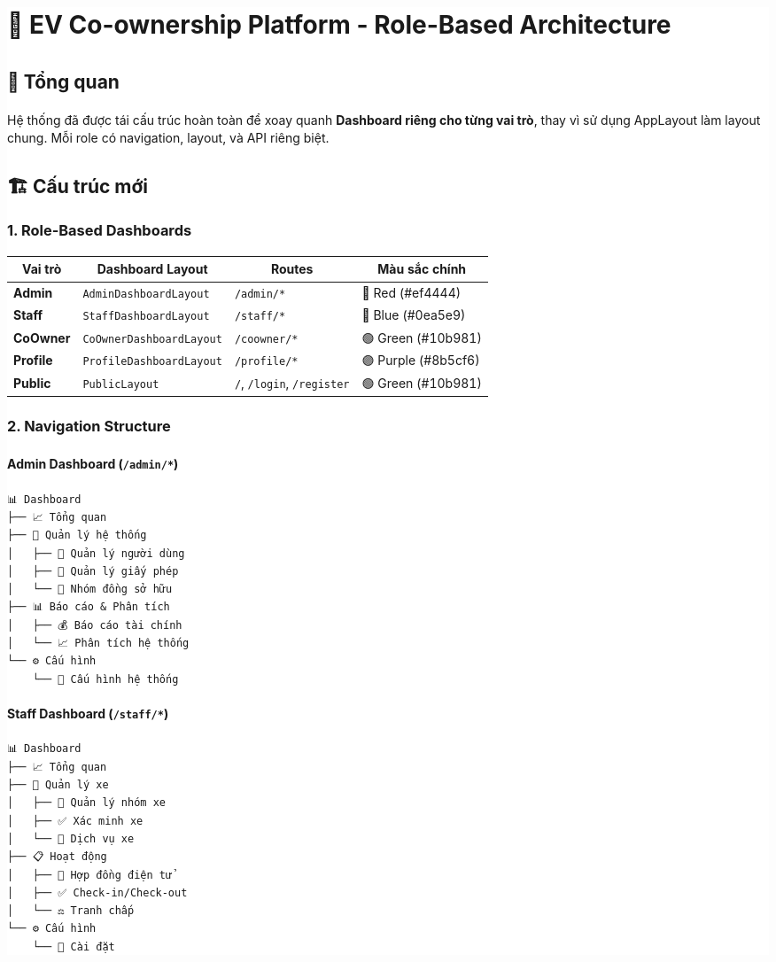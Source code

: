 # 🚗 **EV Co-ownership Platform - Role-Based Architecture**

## 📖 **Tổng quan**

Hệ thống đã được tái cấu trúc hoàn toàn để xoay quanh **Dashboard riêng cho từng vai trò**, thay vì sử dụng AppLayout làm layout chung. Mỗi role có navigation, layout, và API riêng biệt.

## 🏗️ **Cấu trúc mới**

### **1. Role-Based Dashboards**

| Vai trò | Dashboard Layout | Routes | Màu sắc chính |
|---------|------------------|--------|---------------|
| **Admin** | `AdminDashboardLayout` | `/admin/*` | 🔴 Red (#ef4444) |
| **Staff** | `StaffDashboardLayout` | `/staff/*` | 🔵 Blue (#0ea5e9) |
| **CoOwner** | `CoOwnerDashboardLayout` | `/coowner/*` | 🟢 Green (#10b981) |
| **Profile** | `ProfileDashboardLayout` | `/profile/*` | 🟣 Purple (#8b5cf6) |
| **Public** | `PublicLayout` | `/`, `/login`, `/register` | 🟢 Green (#10b981) |

### **2. Navigation Structure**

#### **Admin Dashboard** (`/admin/*`)
```
📊 Dashboard
├── 📈 Tổng quan
├── 👥 Quản lý hệ thống
│   ├── 👤 Quản lý người dùng
│   ├── 📜 Quản lý giấy phép
│   └── 👥 Nhóm đồng sở hữu
├── 📊 Báo cáo & Phân tích
│   ├── 💰 Báo cáo tài chính
│   └── 📈 Phân tích hệ thống
└── ⚙️ Cấu hình
    └── 🔧 Cấu hình hệ thống
```

#### **Staff Dashboard** (`/staff/*`)
```
📊 Dashboard
├── 📈 Tổng quan
├── 🚗 Quản lý xe
│   ├── 🚙 Quản lý nhóm xe
│   ├── ✅ Xác minh xe
│   └── 🔧 Dịch vụ xe
├── 📋 Hoạt động
│   ├── 📄 Hợp đồng điện tử
│   ├── ✅ Check-in/Check-out
│   └── ⚖️ Tranh chấp
└── ⚙️ Cấu hình
    └── 🔧 Cài đặt
```
